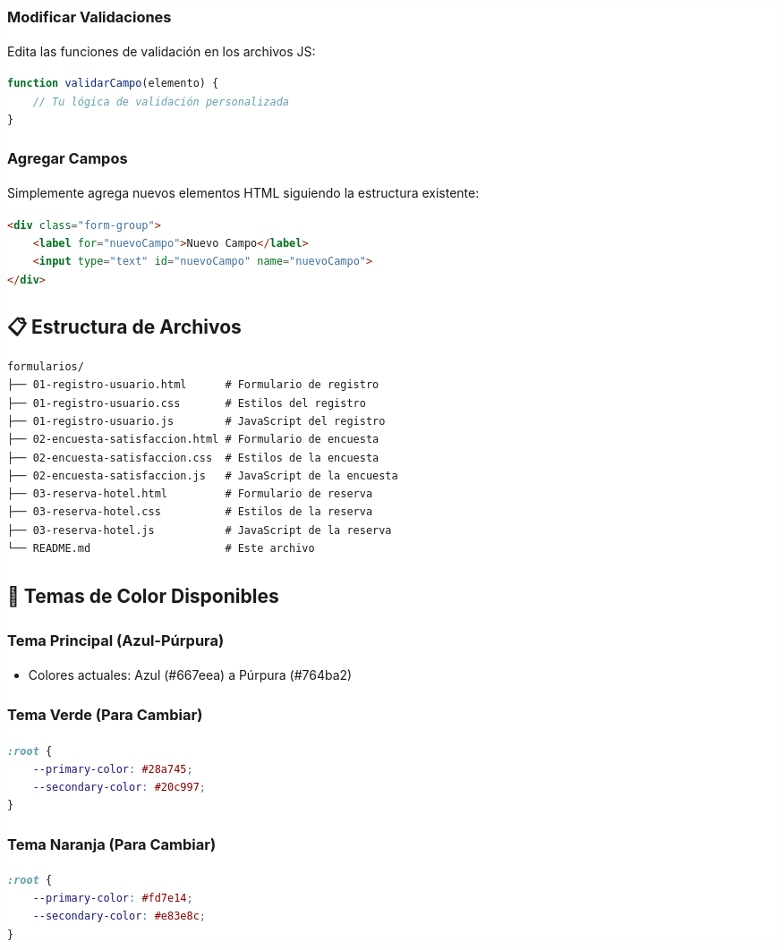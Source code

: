 ### **Modificar Validaciones**
Edita las funciones de validación en los archivos JS:
```javascript
function validarCampo(elemento) {
    // Tu lógica de validación personalizada
}
```

### **Agregar Campos**
Simplemente agrega nuevos elementos HTML siguiendo la estructura existente:
```html
<div class="form-group">
    <label for="nuevoCampo">Nuevo Campo</label>
    <input type="text" id="nuevoCampo" name="nuevoCampo">
</div>
```

## 📋 Estructura de Archivos

```
formularios/
├── 01-registro-usuario.html      # Formulario de registro
├── 01-registro-usuario.css       # Estilos del registro
├── 01-registro-usuario.js        # JavaScript del registro
├── 02-encuesta-satisfaccion.html # Formulario de encuesta
├── 02-encuesta-satisfaccion.css  # Estilos de la encuesta
├── 02-encuesta-satisfaccion.js   # JavaScript de la encuesta
├── 03-reserva-hotel.html         # Formulario de reserva
├── 03-reserva-hotel.css          # Estilos de la reserva
├── 03-reserva-hotel.js           # JavaScript de la reserva
└── README.md                     # Este archivo
```

## 🎨 Temas de Color Disponibles

### **Tema Principal (Azul-Púrpura)**
- Colores actuales: Azul (#667eea) a Púrpura (#764ba2)

### **Tema Verde (Para Cambiar)**
```css
:root {
    --primary-color: #28a745;
    --secondary-color: #20c997;
}
```

### **Tema Naranja (Para Cambiar)**
```css
:root {
    --primary-color: #fd7e14;
    --secondary-color: #e83e8c;
}
```

